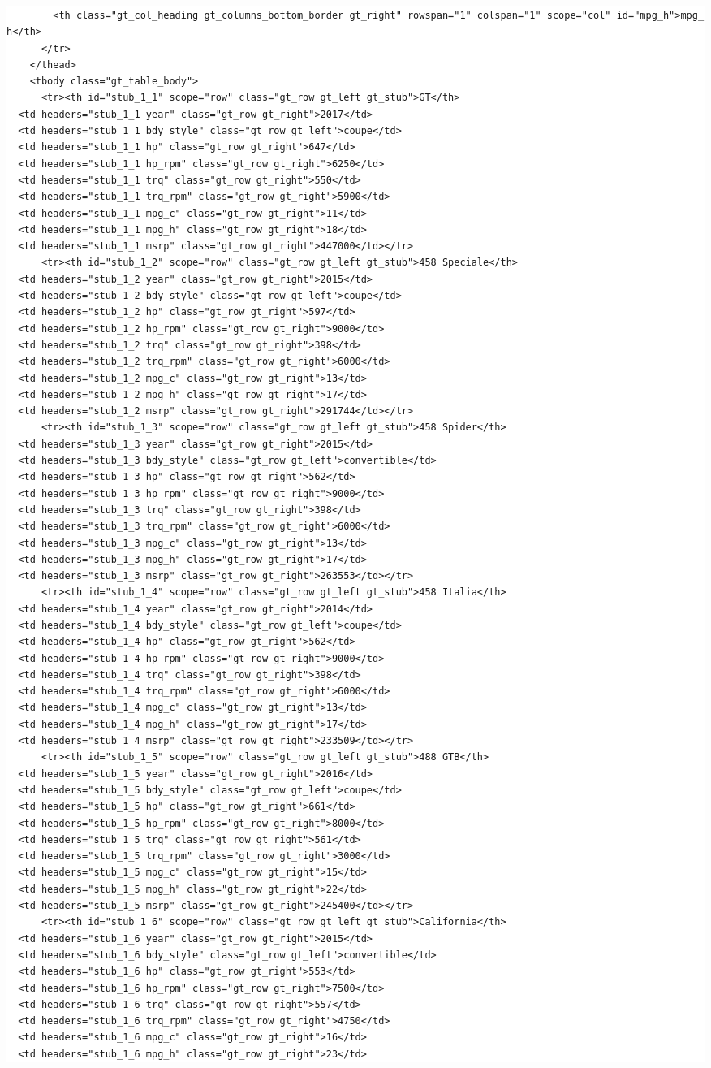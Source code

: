             <th class="gt_col_heading gt_columns_bottom_border gt_right" rowspan="1" colspan="1" scope="col" id="mpg_h">mpg_h</th>
          </tr>
        </thead>
        <tbody class="gt_table_body">
          <tr><th id="stub_1_1" scope="row" class="gt_row gt_left gt_stub">GT</th>
      <td headers="stub_1_1 year" class="gt_row gt_right">2017</td>
      <td headers="stub_1_1 bdy_style" class="gt_row gt_left">coupe</td>
      <td headers="stub_1_1 hp" class="gt_row gt_right">647</td>
      <td headers="stub_1_1 hp_rpm" class="gt_row gt_right">6250</td>
      <td headers="stub_1_1 trq" class="gt_row gt_right">550</td>
      <td headers="stub_1_1 trq_rpm" class="gt_row gt_right">5900</td>
      <td headers="stub_1_1 mpg_c" class="gt_row gt_right">11</td>
      <td headers="stub_1_1 mpg_h" class="gt_row gt_right">18</td>
      <td headers="stub_1_1 msrp" class="gt_row gt_right">447000</td></tr>
          <tr><th id="stub_1_2" scope="row" class="gt_row gt_left gt_stub">458 Speciale</th>
      <td headers="stub_1_2 year" class="gt_row gt_right">2015</td>
      <td headers="stub_1_2 bdy_style" class="gt_row gt_left">coupe</td>
      <td headers="stub_1_2 hp" class="gt_row gt_right">597</td>
      <td headers="stub_1_2 hp_rpm" class="gt_row gt_right">9000</td>
      <td headers="stub_1_2 trq" class="gt_row gt_right">398</td>
      <td headers="stub_1_2 trq_rpm" class="gt_row gt_right">6000</td>
      <td headers="stub_1_2 mpg_c" class="gt_row gt_right">13</td>
      <td headers="stub_1_2 mpg_h" class="gt_row gt_right">17</td>
      <td headers="stub_1_2 msrp" class="gt_row gt_right">291744</td></tr>
          <tr><th id="stub_1_3" scope="row" class="gt_row gt_left gt_stub">458 Spider</th>
      <td headers="stub_1_3 year" class="gt_row gt_right">2015</td>
      <td headers="stub_1_3 bdy_style" class="gt_row gt_left">convertible</td>
      <td headers="stub_1_3 hp" class="gt_row gt_right">562</td>
      <td headers="stub_1_3 hp_rpm" class="gt_row gt_right">9000</td>
      <td headers="stub_1_3 trq" class="gt_row gt_right">398</td>
      <td headers="stub_1_3 trq_rpm" class="gt_row gt_right">6000</td>
      <td headers="stub_1_3 mpg_c" class="gt_row gt_right">13</td>
      <td headers="stub_1_3 mpg_h" class="gt_row gt_right">17</td>
      <td headers="stub_1_3 msrp" class="gt_row gt_right">263553</td></tr>
          <tr><th id="stub_1_4" scope="row" class="gt_row gt_left gt_stub">458 Italia</th>
      <td headers="stub_1_4 year" class="gt_row gt_right">2014</td>
      <td headers="stub_1_4 bdy_style" class="gt_row gt_left">coupe</td>
      <td headers="stub_1_4 hp" class="gt_row gt_right">562</td>
      <td headers="stub_1_4 hp_rpm" class="gt_row gt_right">9000</td>
      <td headers="stub_1_4 trq" class="gt_row gt_right">398</td>
      <td headers="stub_1_4 trq_rpm" class="gt_row gt_right">6000</td>
      <td headers="stub_1_4 mpg_c" class="gt_row gt_right">13</td>
      <td headers="stub_1_4 mpg_h" class="gt_row gt_right">17</td>
      <td headers="stub_1_4 msrp" class="gt_row gt_right">233509</td></tr>
          <tr><th id="stub_1_5" scope="row" class="gt_row gt_left gt_stub">488 GTB</th>
      <td headers="stub_1_5 year" class="gt_row gt_right">2016</td>
      <td headers="stub_1_5 bdy_style" class="gt_row gt_left">coupe</td>
      <td headers="stub_1_5 hp" class="gt_row gt_right">661</td>
      <td headers="stub_1_5 hp_rpm" class="gt_row gt_right">8000</td>
      <td headers="stub_1_5 trq" class="gt_row gt_right">561</td>
      <td headers="stub_1_5 trq_rpm" class="gt_row gt_right">3000</td>
      <td headers="stub_1_5 mpg_c" class="gt_row gt_right">15</td>
      <td headers="stub_1_5 mpg_h" class="gt_row gt_right">22</td>
      <td headers="stub_1_5 msrp" class="gt_row gt_right">245400</td></tr>
          <tr><th id="stub_1_6" scope="row" class="gt_row gt_left gt_stub">California</th>
      <td headers="stub_1_6 year" class="gt_row gt_right">2015</td>
      <td headers="stub_1_6 bdy_style" class="gt_row gt_left">convertible</td>
      <td headers="stub_1_6 hp" class="gt_row gt_right">553</td>
      <td headers="stub_1_6 hp_rpm" class="gt_row gt_right">7500</td>
      <td headers="stub_1_6 trq" class="gt_row gt_right">557</td>
      <td headers="stub_1_6 trq_rpm" class="gt_row gt_right">4750</td>
      <td headers="stub_1_6 mpg_c" class="gt_row gt_right">16</td>
      <td headers="stub_1_6 mpg_h" class="gt_row gt_right">23</td>